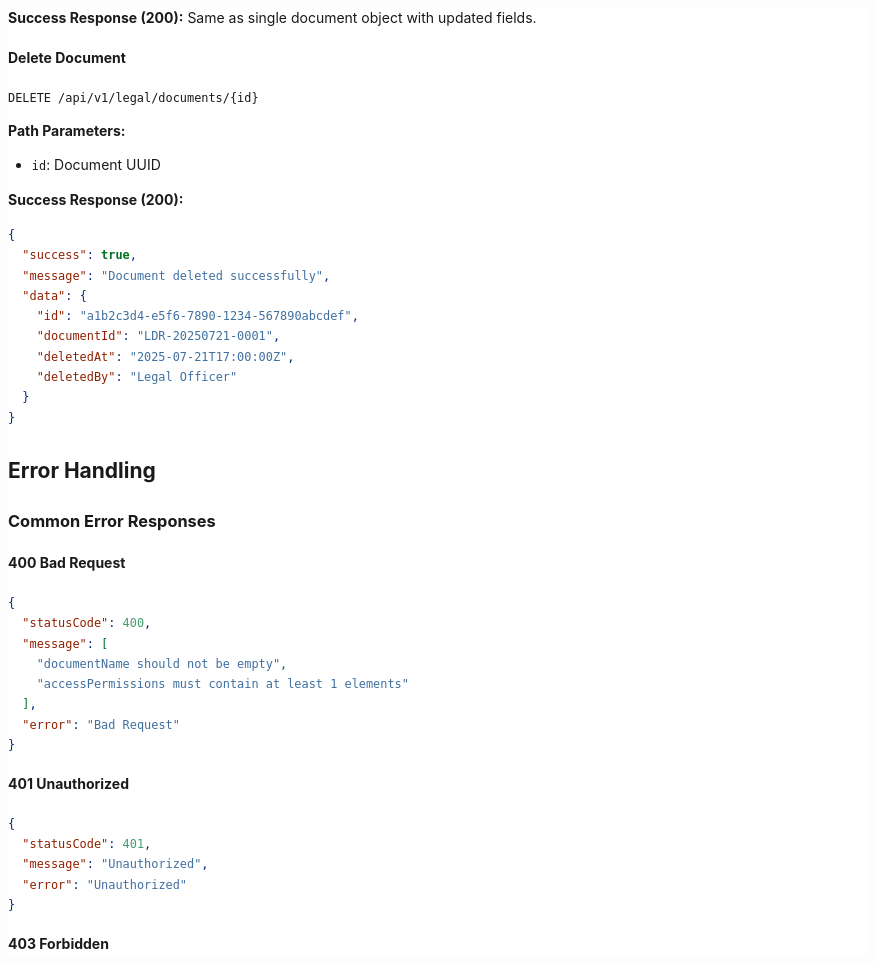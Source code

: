 **Success Response (200):** Same as single document object with updated fields.

#### Delete Document

```http
DELETE /api/v1/legal/documents/{id}
```

**Path Parameters:**

- `id`: Document UUID

**Success Response (200):**

```json
{
  "success": true,
  "message": "Document deleted successfully",
  "data": {
    "id": "a1b2c3d4-e5f6-7890-1234-567890abcdef",
    "documentId": "LDR-20250721-0001",
    "deletedAt": "2025-07-21T17:00:00Z",
    "deletedBy": "Legal Officer"
  }
}
```

## Error Handling

### Common Error Responses

#### 400 Bad Request

```json
{
  "statusCode": 400,
  "message": [
    "documentName should not be empty",
    "accessPermissions must contain at least 1 elements"
  ],
  "error": "Bad Request"
}
```

#### 401 Unauthorized

```json
{
  "statusCode": 401,
  "message": "Unauthorized",
  "error": "Unauthorized"
}
```

#### 403 Forbidden
